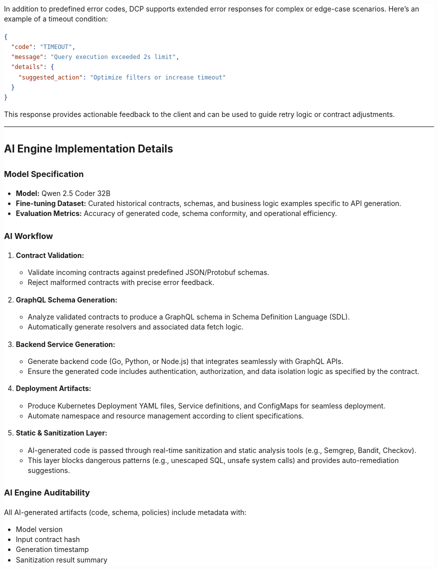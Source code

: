In addition to predefined error codes, DCP supports extended error responses for complex or edge-case scenarios. Here’s an example of a timeout condition:

```json
{
  "code": "TIMEOUT",
  "message": "Query execution exceeded 2s limit",
  "details": {
    "suggested_action": "Optimize filters or increase timeout"
  }
}
```
This response provides actionable feedback to the client and can be used to guide retry logic or contract adjustments.

---

## AI Engine Implementation Details

### Model Specification
- **Model:** Qwen 2.5 Coder 32B
- **Fine-tuning Dataset:** Curated historical contracts, schemas, and business logic examples specific to API generation.
- **Evaluation Metrics:** Accuracy of generated code, schema conformity, and operational efficiency.

### AI Workflow
1. **Contract Validation:**
   - Validate incoming contracts against predefined JSON/Protobuf schemas.
   - Reject malformed contracts with precise error feedback.

2. **GraphQL Schema Generation:**
   - Analyze validated contracts to produce a GraphQL schema in Schema Definition Language (SDL).
   - Automatically generate resolvers and associated data fetch logic.

3. **Backend Service Generation:**
   - Generate backend code (Go, Python, or Node.js) that integrates seamlessly with GraphQL APIs.
   - Ensure the generated code includes authentication, authorization, and data isolation logic as specified by the contract.

4. **Deployment Artifacts:**
   - Produce Kubernetes Deployment YAML files, Service definitions, and ConfigMaps for seamless deployment.
   - Automate namespace and resource management according to client specifications.
   
5. **Static & Sanitization Layer:**
   - AI-generated code is passed through real-time sanitization and static analysis tools (e.g., Semgrep, Bandit, Checkov).
   - This layer blocks dangerous patterns (e.g., unescaped SQL, unsafe system calls) and provides auto-remediation suggestions.

### AI Engine Auditability
All AI-generated artifacts (code, schema, policies) include metadata with:
- Model version
- Input contract hash
- Generation timestamp
- Sanitization result summary
